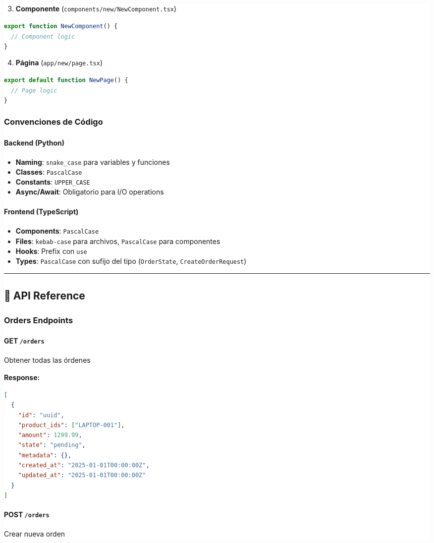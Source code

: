 3. **Componente** (`components/new/NewComponent.tsx`)
```typescript
export function NewComponent() {
  // Component logic
}
```

4. **Página** (`app/new/page.tsx`)
```typescript
export default function NewPage() {
  // Page logic
}
```

### Convenciones de Código

#### Backend (Python)
- **Naming**: `snake_case` para variables y funciones
- **Classes**: `PascalCase`
- **Constants**: `UPPER_CASE`
- **Async/Await**: Obligatorio para I/O operations

#### Frontend (TypeScript)
- **Components**: `PascalCase`
- **Files**: `kebab-case` para archivos, `PascalCase` para componentes
- **Hooks**: Prefix con `use`
- **Types**: `PascalCase` con sufijo del tipo (`OrderState`, `CreateOrderRequest`)

---

## 📡 API Reference

### Orders Endpoints

#### GET `/orders`
Obtener todas las órdenes

**Response:**
```json
[
  {
    "id": "uuid",
    "product_ids": ["LAPTOP-001"],
    "amount": 1299.99,
    "state": "pending",
    "metadata": {},
    "created_at": "2025-01-01T00:00:00Z",
    "updated_at": "2025-01-01T00:00:00Z"
  }
]
```

#### POST `/orders`
Crear nueva orden
